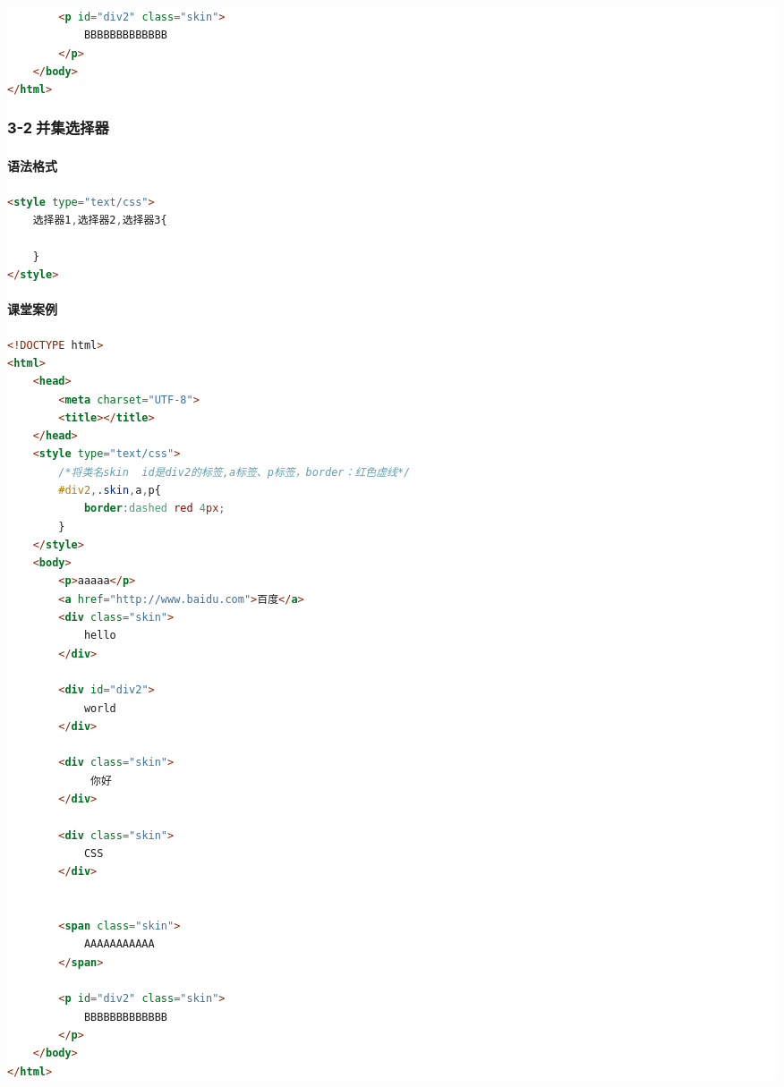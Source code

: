 ```html
		<p id="div2" class="skin">
			BBBBBBBBBBBBB
		</p>
	</body>
</html>
```

### 3-2 并集选择器

#### 语法格式

```html
<style type="text/css">
    选择器1,选择器2,选择器3{
        
    }
</style>
```

#### 课堂案例

```html
<!DOCTYPE html>
<html>
	<head>
		<meta charset="UTF-8">
		<title></title>
	</head>
	<style type="text/css">
		/*将类名skin  id是div2的标签,a标签、p标签，border：红色虚线*/
		#div2,.skin,a,p{
			border:dashed red 4px;
		}
	</style>
	<body>
		<p>aaaaa</p>
		<a href="http://www.baidu.com">百度</a>
		<div class="skin">
			hello
		</div>
		
		<div id="div2">
			world
		</div>
		
		<div class="skin">
			 你好
		</div>
		
		<div class="skin">
			CSS
		</div>
		
		
		<span class="skin">
			AAAAAAAAAAA
		</span>
		
		<p id="div2" class="skin">
			BBBBBBBBBBBBB
		</p>
	</body>
</html>

```
